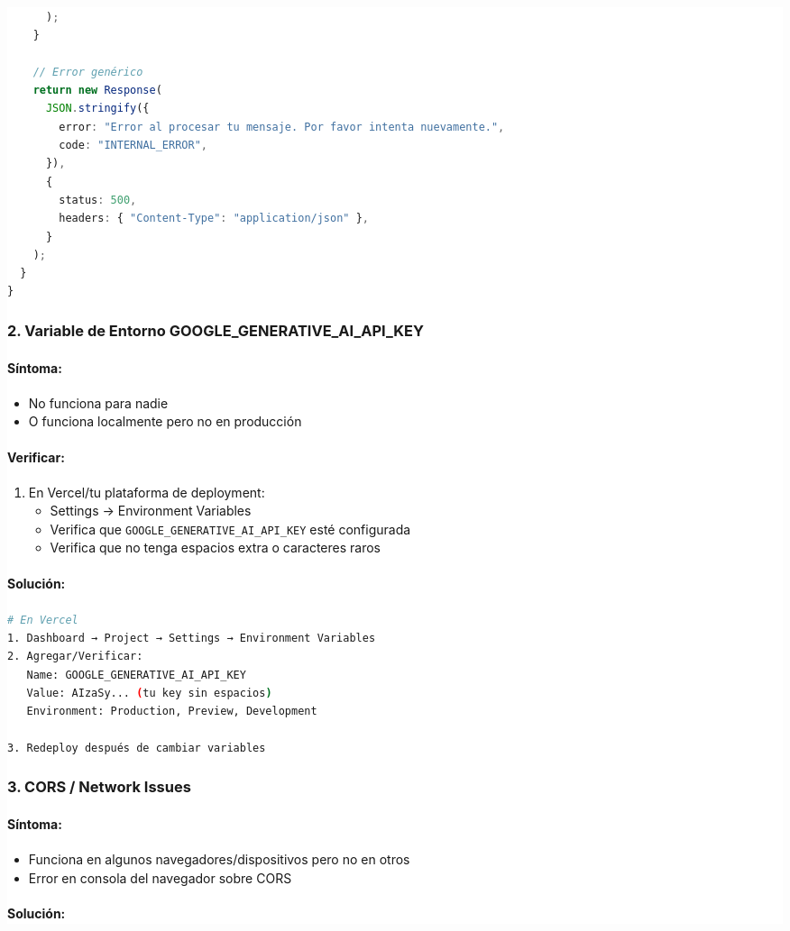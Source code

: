 ```typescript
      );
    }

    // Error genérico
    return new Response(
      JSON.stringify({
        error: "Error al procesar tu mensaje. Por favor intenta nuevamente.",
        code: "INTERNAL_ERROR",
      }),
      {
        status: 500,
        headers: { "Content-Type": "application/json" },
      }
    );
  }
}
```

### 2. **Variable de Entorno GOOGLE_GENERATIVE_AI_API_KEY**

#### Síntoma:

- No funciona para nadie
- O funciona localmente pero no en producción

#### Verificar:

1. En Vercel/tu plataforma de deployment:
   - Settings → Environment Variables
   - Verifica que `GOOGLE_GENERATIVE_AI_API_KEY` esté configurada
   - Verifica que no tenga espacios extra o caracteres raros

#### Solución:

```bash
# En Vercel
1. Dashboard → Project → Settings → Environment Variables
2. Agregar/Verificar:
   Name: GOOGLE_GENERATIVE_AI_API_KEY
   Value: AIzaSy... (tu key sin espacios)
   Environment: Production, Preview, Development

3. Redeploy después de cambiar variables
```

### 3. **CORS / Network Issues**

#### Síntoma:

- Funciona en algunos navegadores/dispositivos pero no en otros
- Error en consola del navegador sobre CORS

#### Solución:
